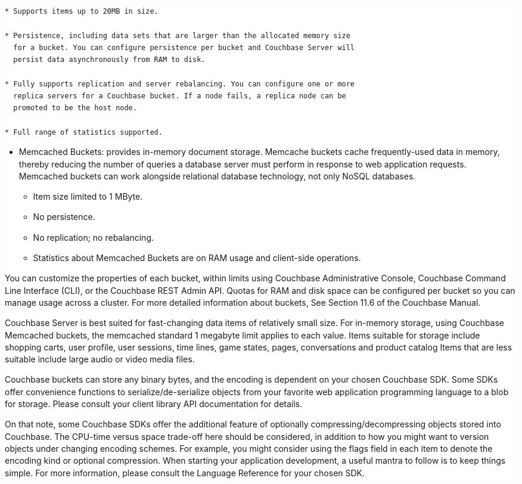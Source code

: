     * Supports items up to 20MB in size.

    * Persistence, including data sets that are larger than the allocated memory size
      for a bucket. You can configure persistence per bucket and Couchbase Server will
      persist data asynchronously from RAM to disk.

    * Fully supports replication and server rebalancing. You can configure one or more
      replica servers for a Couchbase bucket. If a node fails, a replica node can be
      promoted to be the host node.

    * Full range of statistics supported.

 * Memcached Buckets: provides in-memory document storage. Memcache buckets cache
   frequently-used data in memory, thereby reducing the number of queries a
   database server must perform in response to web application requests. Memcached
   buckets can work alongside relational database technology, not only NoSQL
   databases.

    * Item size limited to 1 MByte.

    * No persistence.

    * No replication; no rebalancing.

    * Statistics about Memcached Buckets are on RAM usage and client-side operations.



You can customize the properties of each bucket, within limits using Couchbase
Administrative Console, Couchbase Command Line Interface (CLI), or the Couchbase
REST Admin API. Quotas for RAM and disk space can be configured per bucket so
you can manage usage across a cluster. For more detailed information about
buckets, See Section 11.6 of the Couchbase Manual.

Couchbase Server is best suited for fast-changing data items of relatively small
size. For in-memory storage, using Couchbase Memcached buckets, the memcached
standard 1 megabyte limit applies to each value. Items suitable for storage
include shopping carts, user profile, user sessions, time lines, game states,
pages, conversations and product catalog Items that are less suitable include
large audio or video media files.

Couchbase buckets can store any binary bytes, and the encoding is dependent on
your chosen Couchbase SDK. Some SDKs offer convenience functions to
serialize/de-serialize objects from your favorite web application programming
language to a blob for storage. Please consult your client library API
documentation for details.

On that note, some Couchbase SDKs offer the additional feature of optionally
compressing/decompressing objects stored into Couchbase. The CPU-time versus
space trade-off here should be considered, in addition to how you might want to
version objects under changing encoding schemes. For example, you might consider
using the flags field in each item to denote the encoding kind or optional
compression. When starting your application development, a useful mantra to
follow is to keep things simple. For more information, please consult the
Language Reference for your chosen SDK.

<a id="brief-info-on-vBuckets"></a>
